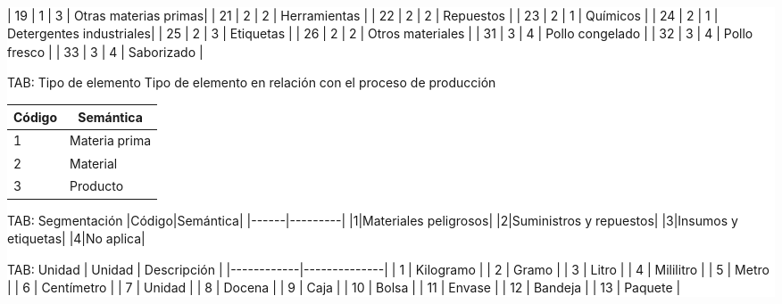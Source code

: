 | 19                        | 1                      | 3           | Otras materias primas|
| 21                        | 2                      | 2           | Herramientas          |
| 22                        | 2                      | 2           | Repuestos             |
| 23                        | 2                      | 1           | Químicos              |
| 24                        | 2                      | 1           | Detergentes industriales|
| 25                        | 2                      | 3           | Etiquetas             |
| 26                        | 2                      | 2           | Otros materiales      |
| 31                        | 3                      | 4           | Pollo congelado       |
| 32                        | 3                      | 4           | Pollo fresco          |
| 33                        | 3                      | 4           | Saborizado            |

TAB: Tipo de elemento
Tipo de elemento en relación con el proceso de producción

|Código|Semántica|
|------|---------|
|1|Materia prima|
|2|Material|
|3|Producto|

TAB: Segmentación
|Código|Semántica|
|------|---------|
|1|Materiales peligrosos|
|2|Suministros y repuestos|
|3|Insumos y etiquetas|
|4|No aplica|

TAB: Unidad
| Unidad     | Descripción  |
|------------|--------------|
| 1          | Kilogramo    |
| 2          | Gramo        |
| 3          | Litro        |
| 4          | Mililitro    |
| 5          | Metro        |
| 6          | Centímetro   |
| 7          | Unidad       |
| 8          | Docena       |
| 9          | Caja         |
| 10         | Bolsa        |
| 11         | Envase       |
| 12         | Bandeja      |
| 13         | Paquete      |